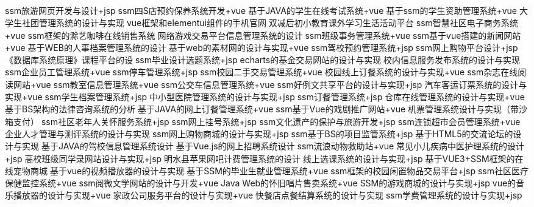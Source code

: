 ssm旅游网页开发与设计+jsp
ssm四S店预约保养系统开发+vue
基于JAVA的学生在线考试系统+vue
基于ssm的学生资助管理系统+vue
大学生社团管理系统的设计与实现
vue框架和elementui组件的手机官网
双减后初小教育课外学习生活活动平台
ssm智慧社区电子商务系统+vue
ssm框架的滁艺咖啡在线销售系统
网络游戏交易平台信息管理系统的设计
ssm班级事务管理系统+vue
ssm基于vue搭建的新闻网站+vue
基于WEB的人事档案管理系统的设计
基于web的素材网的设计与实现+vue
ssm驾校预约管理系统+jsp
ssm网上购物平台设计+jsp
《数据库系统原理》课程平台的设
ssm毕业设计选题系统+jsp
echarts的基金交易网站的设计与实现
校内信息服务发布系统的设计与实现
ssm企业员工管理系统+vue
ssm停车管理系统+jsp
ssm校园二手交易管理系统+vue
校园线上订餐系统的设计与实现+vue
ssm杂志在线阅读网站+vue
ssm教室信息管理系统+vue
ssm公交车信息管理系统+vue
ssm好例文共享平台的设计与实现+jsp
汽车客运订票系统的设计与实现+vue
ssm学生档案管理系统+jsp
中小型医院管理系统的设计与实现+jsp
ssm订餐管理系统+jsp
仓库在线管理系统的设计与实现+vue
基于BS架构的法律咨询系统的分析
基于JAVA的网上订餐管理系统+vue
ssm基于Vue的戏剧推广网站+vue
机票管理系统设计与实现（带沙箱支付）
ssm社区老年人关怀服务系统+jsp
ssm网上挂号系统+jsp
ssm文化遗产的保护与旅游开发+jsp
ssm连锁超市会员管理系统+vue
企业人才管理与测评系统的设计与实现
ssm网上购物商城的设计与实现+jsp
ssm基于BS的项目监管系统+jsp
基于HTML5的交流论坛的设计与实现
基于JAVA的驾校信息管理系统设计
基于Vue.js的网上招聘系统设计
ssm流浪动物救助站+vue
常见小儿疾病中医护理系统的设计+jsp
高校班级同学录网站设计与实现+jsp
明水县苹果网吧计费管理系统的设计
线上选课系统的设计与实现+jsp
基于VUE3+SSM框架的在线宠物商城
基于vue的视频播放器的设计与实现
基于SSM的毕业生就业管理系统+vue
ssm框架的校园闲置物品交易平台+jsp
ssm社区医疗保健监控系统+vue
ssm阅微文学网站的设计与开发+vue
Java Web的怀旧唱片售卖系统+vue
SSM的游戏商城的设计与实现+jsp
vue的音乐播放器的设计与实现+vue
家政公司服务平台的设计与实现+vue
快餐店点餐结算系统的设计与实现
ssm学费管理系统的设计与实现+jsp